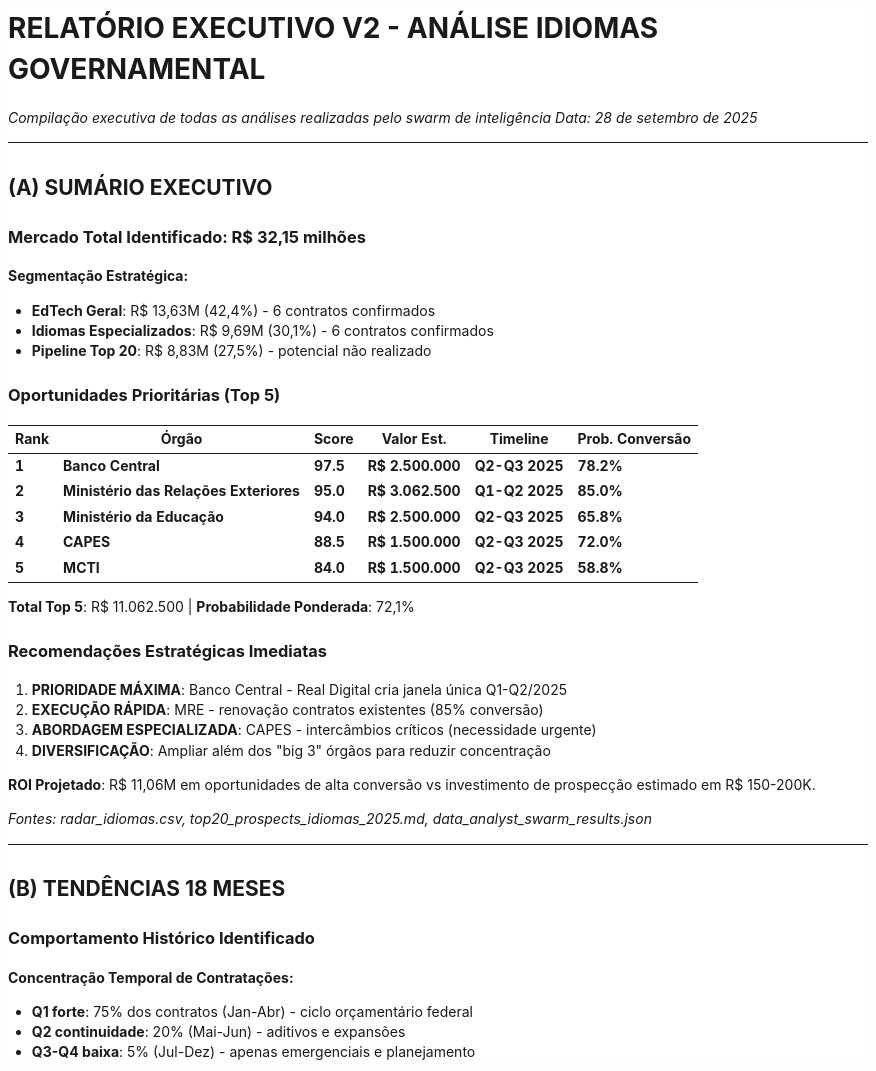 # RELATÓRIO EXECUTIVO V2 - ANÁLISE IDIOMAS GOVERNAMENTAL

*Compilação executiva de todas as análises realizadas pelo swarm de inteligência*
*Data: 28 de setembro de 2025*

---

## (A) SUMÁRIO EXECUTIVO

### **Mercado Total Identificado: R$ 32,15 milhões**

**Segmentação Estratégica:**
- **EdTech Geral**: R$ 13,63M (42,4%) - 6 contratos confirmados
- **Idiomas Especializados**: R$ 9,69M (30,1%) - 6 contratos confirmados
- **Pipeline Top 20**: R$ 8,83M (27,5%) - potencial não realizado

### **Oportunidades Prioritárias (Top 5)**

| Rank | Órgão | Score | Valor Est. | Timeline | Prob. Conversão |
|------|-------|-------|------------|----------|-----------------|
| **1** | **Banco Central** | **97.5** | **R$ 2.500.000** | **Q2-Q3 2025** | **78.2%** |
| **2** | **Ministério das Relações Exteriores** | **95.0** | **R$ 3.062.500** | **Q1-Q2 2025** | **85.0%** |
| **3** | **Ministério da Educação** | **94.0** | **R$ 2.500.000** | **Q2-Q3 2025** | **65.8%** |
| **4** | **CAPES** | **88.5** | **R$ 1.500.000** | **Q2-Q3 2025** | **72.0%** |
| **5** | **MCTI** | **84.0** | **R$ 1.500.000** | **Q2-Q3 2025** | **58.8%** |

**Total Top 5**: R$ 11.062.500 | **Probabilidade Ponderada**: 72,1%

### **Recomendações Estratégicas Imediatas**

1. **PRIORIDADE MÁXIMA**: Banco Central - Real Digital cria janela única Q1-Q2/2025
2. **EXECUÇÃO RÁPIDA**: MRE - renovação contratos existentes (85% conversão)
3. **ABORDAGEM ESPECIALIZADA**: CAPES - intercâmbios críticos (necessidade urgente)
4. **DIVERSIFICAÇÃO**: Ampliar além dos "big 3" órgãos para reduzir concentração

**ROI Projetado**: R$ 11,06M em oportunidades de alta conversão vs investimento de prospecção estimado em R$ 150-200K.

*Fontes: radar_idiomas.csv, top20_prospects_idiomas_2025.md, data_analyst_swarm_results.json*

---

## (B) TENDÊNCIAS 18 MESES

### **Comportamento Histórico Identificado**

**Concentração Temporal de Contratações:**
- **Q1 forte**: 75% dos contratos (Jan-Abr) - ciclo orçamentário federal
- **Q2 continuidade**: 20% (Mai-Jun) - aditivos e expansões
- **Q3-Q4 baixa**: 5% (Jul-Dez) - apenas emergenciais e planejamento
